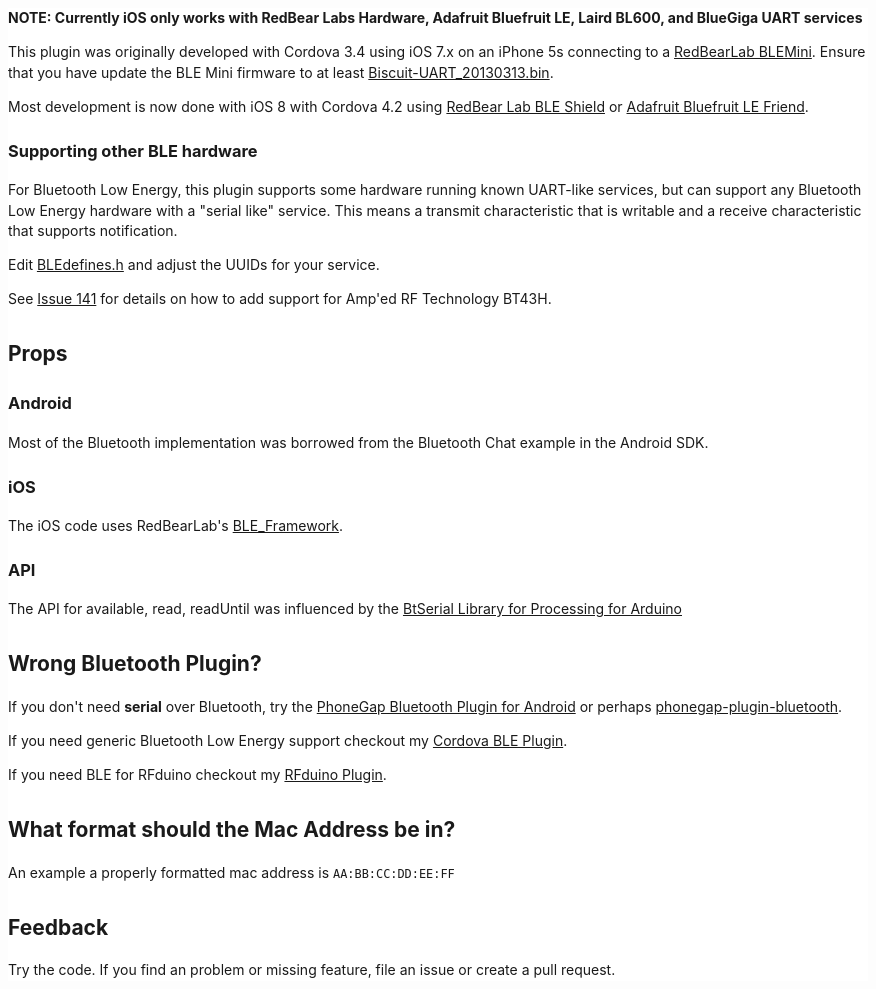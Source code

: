 **NOTE: Currently iOS only works with RedBear Labs Hardware, Adafruit Bluefruit LE, Laird BL600, and BlueGiga UART services**

This plugin was originally developed with Cordova 3.4 using iOS 7.x on an iPhone 5s connecting to a [RedBearLab BLEMini](http://redbearlab.com/blemini). Ensure that you have update the BLE Mini firmware to at least [Biscuit-UART_20130313.bin](https://github.com/RedBearLab/Biscuit/tree/master/release).

Most development is now done with iOS 8 with Cordova 4.2 using [RedBear Lab BLE Shield](http://redbearlab.com/bleshield/) or [Adafruit Bluefruit LE Friend](https://www.adafruit.com/product/2267).

### Supporting other BLE hardware

For Bluetooth Low Energy, this plugin supports some hardware running known UART-like services, but can support any Bluetooth Low Energy hardware with a "serial like" service. This means a transmit characteristic that is writable and a receive characteristic that supports notification.

Edit [BLEdefines.h](src/ios/BLEDefines.h) and adjust the UUIDs for your service.

See [Issue 141](https://github.com/don/BluetoothSerial/issues/141#issuecomment-161500473) for details on how to add support for Amp'ed RF Technology BT43H.

## Props

### Android

Most of the Bluetooth implementation was borrowed from the Bluetooth Chat example in the Android SDK.

### iOS

The iOS code uses RedBearLab's [BLE_Framework](https://github.com/RedBearLab/iOS/tree/master/BLEFramework/BLE).

### API

The API for available, read, readUntil was influenced by the [BtSerial Library for Processing for Arduino](https://github.com/arduino/BtSerial)

## Wrong Bluetooth Plugin?

If you don't need **serial** over Bluetooth, try the [PhoneGap Bluetooth Plugin for Android](https://github.com/phonegap/phonegap-plugins/tree/DEPRECATED/Android/Bluetooth/2.2.0) or perhaps [phonegap-plugin-bluetooth](https://github.com/tanelih/phonegap-bluetooth-plugin).

If you need generic Bluetooth Low Energy support checkout my [Cordova BLE Plugin](https://github.com/don/cordova-plugin-ble-central).

If you need BLE for RFduino checkout my [RFduino Plugin](https://github.com/don/cordova-plugin-rfduino).

## What format should the Mac Address be in?
An example a properly formatted mac address is ``AA:BB:CC:DD:EE:FF``

## Feedback

Try the code. If you find an problem or missing feature, file an issue or create a pull request.
